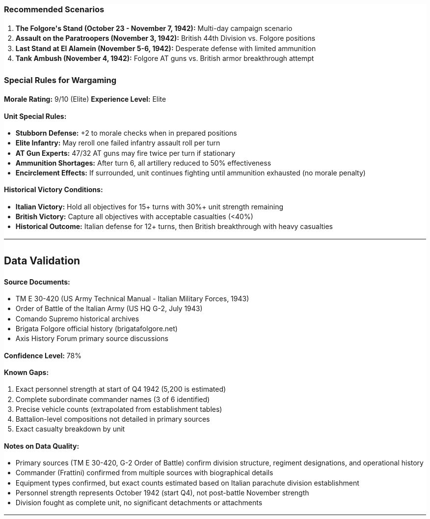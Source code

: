 ### Recommended Scenarios
1. **The Folgore's Stand (October 23 - November 7, 1942):** Multi-day campaign scenario
2. **Assault on the Paratroopers (November 3, 1942):** British 44th Division vs. Folgore positions
3. **Last Stand at El Alamein (November 5-6, 1942):** Desperate defense with limited ammunition
4. **Tank Ambush (November 4, 1942):** Folgore AT guns vs. British armor breakthrough attempt

### Special Rules for Wargaming

**Morale Rating:** 9/10 (Elite)
**Experience Level:** Elite

**Unit Special Rules:**
- **Stubborn Defense:** +2 to morale checks when in prepared positions
- **Elite Infantry:** May reroll one failed infantry assault roll per turn
- **AT Gun Experts:** 47/32 AT guns may fire twice per turn if stationary
- **Ammunition Shortages:** After turn 6, all artillery reduced to 50% effectiveness
- **Encirclement Effects:** If surrounded, unit continues fighting until ammunition exhausted (no morale penalty)

**Historical Victory Conditions:**
- **Italian Victory:** Hold all objectives for 15+ turns with 30%+ unit strength remaining
- **British Victory:** Capture all objectives with acceptable casualties (<40%)
- **Historical Outcome:** Italian defense for 12+ turns, then British breakthrough with heavy casualties

---

## Data Validation

**Source Documents:**
- TM E 30-420 (US Army Technical Manual - Italian Military Forces, 1943)
- Order of Battle of the Italian Army (US HQ G-2, July 1943)
- Comando Supremo historical archives
- Brigata Folgore official history (brigatafolgore.net)
- Axis History Forum primary source discussions

**Confidence Level:** 78%

**Known Gaps:**
1. Exact personnel strength at start of Q4 1942 (5,200 is estimated)
2. Complete subordinate commander names (3 of 6 identified)
3. Precise vehicle counts (extrapolated from establishment tables)
4. Battalion-level compositions not detailed in primary sources
5. Exact casualty breakdown by unit

**Notes on Data Quality:**
- Primary sources (TM E 30-420, G-2 Order of Battle) confirm division structure, regiment designations, and operational history
- Commander (Frattini) confirmed from multiple sources with biographical details
- Equipment types confirmed, but exact counts estimated based on Italian parachute division establishment
- Personnel strength represents October 1942 (start Q4), not post-battle November strength
- Division fought as complete unit, no significant detachments or attachments

---